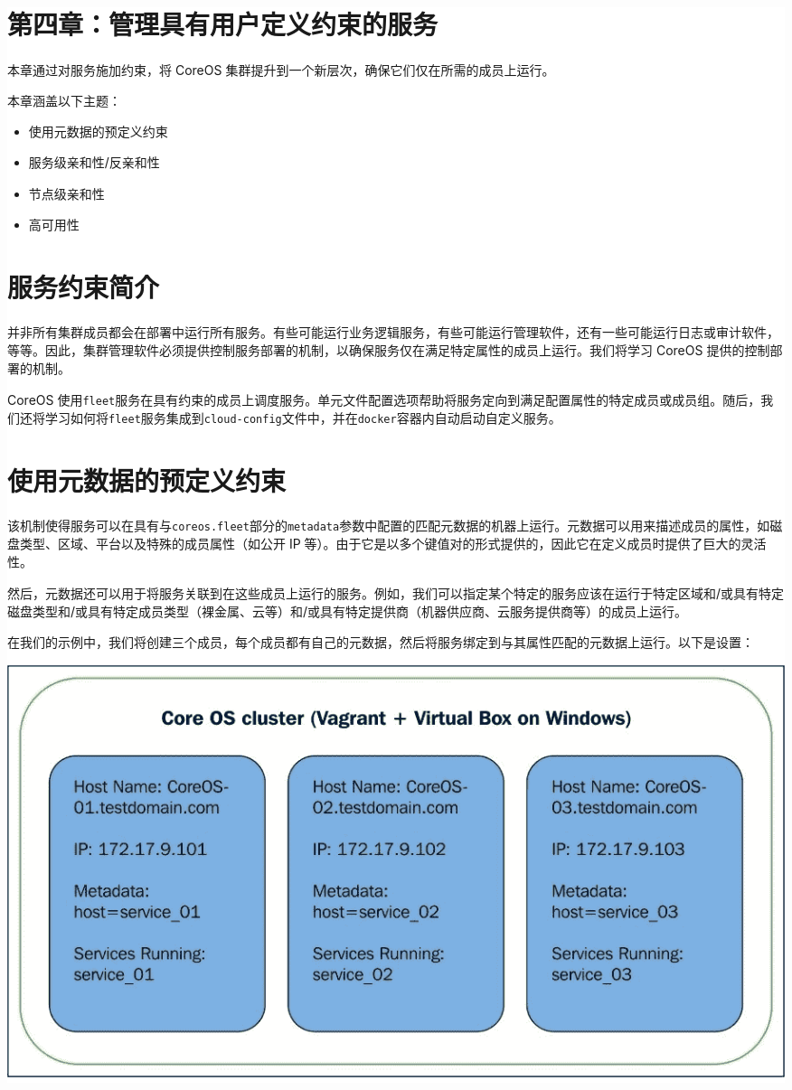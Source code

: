 # 第四章：管理具有用户定义约束的服务

本章通过对服务施加约束，将 CoreOS 集群提升到一个新层次，确保它们仅在所需的成员上运行。

本章涵盖以下主题：

+   使用元数据的预定义约束

+   服务级亲和性/反亲和性

+   节点级亲和性

+   高可用性

# 服务约束简介

并非所有集群成员都会在部署中运行所有服务。有些可能运行业务逻辑服务，有些可能运行管理软件，还有一些可能运行日志或审计软件，等等。因此，集群管理软件必须提供控制服务部署的机制，以确保服务仅在满足特定属性的成员上运行。我们将学习 CoreOS 提供的控制部署的机制。

CoreOS 使用`fleet`服务在具有约束的成员上调度服务。单元文件配置选项帮助将服务定向到满足配置属性的特定成员或成员组。随后，我们还将学习如何将`fleet`服务集成到`cloud-config`文件中，并在`docker`容器内自动启动自定义服务。

# 使用元数据的预定义约束

该机制使得服务可以在具有与`coreos.fleet`部分的`metadata`参数中配置的匹配元数据的机器上运行。元数据可以用来描述成员的属性，如磁盘类型、区域、平台以及特殊的成员属性（如公开 IP 等）。由于它是以多个键值对的形式提供的，因此它在定义成员时提供了巨大的灵活性。

然后，元数据还可以用于将服务关联到在这些成员上运行的服务。例如，我们可以指定某个特定的服务应该在运行于特定区域和/或具有特定磁盘类型和/或具有特定成员类型（裸金属、云等）和/或具有特定提供商（机器供应商、云服务提供商等）的成员上运行。

在我们的示例中，我们将创建三个成员，每个成员都有自己的元数据，然后将服务绑定到与其属性匹配的元数据上运行。以下是设置：

![使用元数据定义的预定义约束](img/00018.jpeg)
